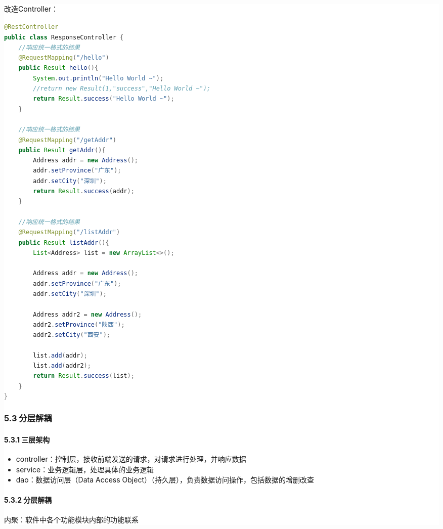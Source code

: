 改造Controller：

```java
@RestController
public class ResponseController { 
    //响应统一格式的结果
    @RequestMapping("/hello")
    public Result hello(){
        System.out.println("Hello World ~");
        //return new Result(1,"success","Hello World ~");
        return Result.success("Hello World ~");
    }

    //响应统一格式的结果
    @RequestMapping("/getAddr")
    public Result getAddr(){
        Address addr = new Address();
        addr.setProvince("广东");
        addr.setCity("深圳");
        return Result.success(addr);
    }

    //响应统一格式的结果
    @RequestMapping("/listAddr")
    public Result listAddr(){
        List<Address> list = new ArrayList<>();

        Address addr = new Address();
        addr.setProvince("广东");
        addr.setCity("深圳");

        Address addr2 = new Address();
        addr2.setProvince("陕西");
        addr2.setCity("西安");

        list.add(addr);
        list.add(addr2);
        return Result.success(list);
    }
}
```

### 5.3 分层解耦

#### 5.3.1 三层架构

* controller：控制层，接收前端发送的请求，对请求进行处理，并响应数据
* service：业务逻辑层，处理具体的业务逻辑
* dao：数据访问层（Data Access Object）（持久层），负责数据访问操作，包括数据的增删改查

#### 5.3.2 分层解耦

内聚：软件中各个功能模块内部的功能联系
